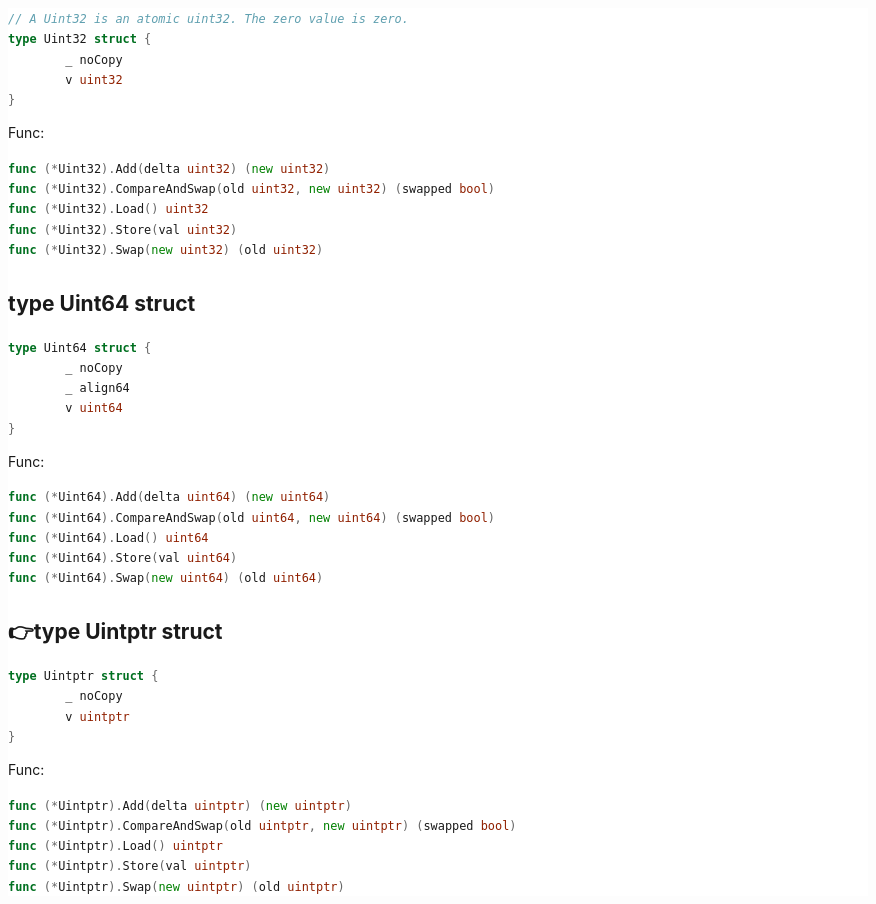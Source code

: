 ```Go
// A Uint32 is an atomic uint32. The zero value is zero.
type Uint32 struct {
        _ noCopy
        v uint32
}
```

Func:

```Go
func (*Uint32).Add(delta uint32) (new uint32)
func (*Uint32).CompareAndSwap(old uint32, new uint32) (swapped bool)
func (*Uint32).Load() uint32
func (*Uint32).Store(val uint32)
func (*Uint32).Swap(new uint32) (old uint32)
```

## type Uint64 struct 

```Go
type Uint64 struct {
        _ noCopy
        _ align64
        v uint64
}
```

Func:

```Go
func (*Uint64).Add(delta uint64) (new uint64)
func (*Uint64).CompareAndSwap(old uint64, new uint64) (swapped bool)
func (*Uint64).Load() uint64
func (*Uint64).Store(val uint64)
func (*Uint64).Swap(new uint64) (old uint64)
```

## :point_right:type Uintptr struct 

```Go
type Uintptr struct {
        _ noCopy
        v uintptr
}
```

Func:

```Go
func (*Uintptr).Add(delta uintptr) (new uintptr)
func (*Uintptr).CompareAndSwap(old uintptr, new uintptr) (swapped bool)
func (*Uintptr).Load() uintptr
func (*Uintptr).Store(val uintptr)
func (*Uintptr).Swap(new uintptr) (old uintptr)
```
